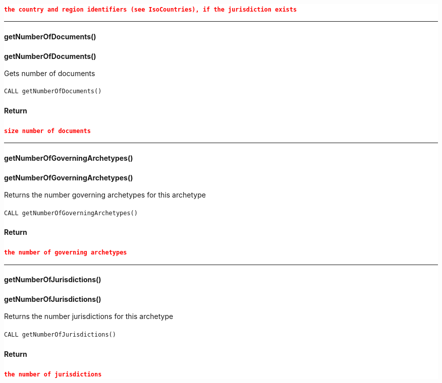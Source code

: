 ```json
the country and region identifiers (see IsoCountries), if the jurisdiction exists
```


---

#### getNumberOfDocuments()


**getNumberOfDocuments()**


Gets number of documents

```endpoint
CALL getNumberOfDocuments()
```

#### Return

```json
size number of documents
```


---

#### getNumberOfGoverningArchetypes()


**getNumberOfGoverningArchetypes()**


Returns the number governing archetypes for this archetype

```endpoint
CALL getNumberOfGoverningArchetypes()
```

#### Return

```json
the number of governing archetypes
```


---

#### getNumberOfJurisdictions()


**getNumberOfJurisdictions()**


Returns the number jurisdictions for this archetype

```endpoint
CALL getNumberOfJurisdictions()
```

#### Return

```json
the number of jurisdictions
```
